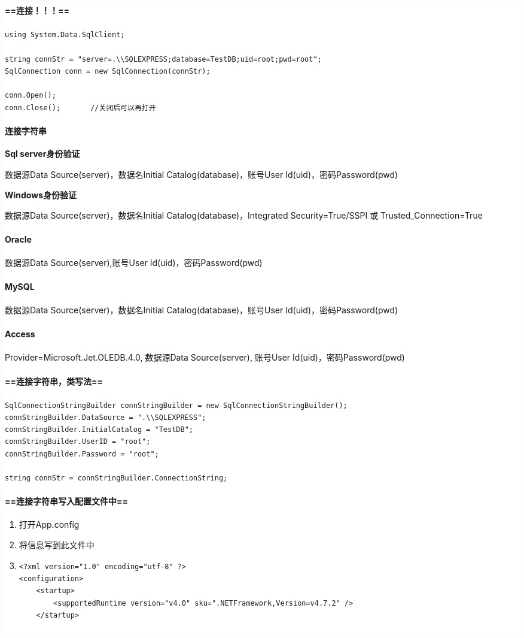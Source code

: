 
#### ==连接！！！==

```
using System.Data.SqlClient;

string connStr = "server=.\\SQLEXPRESS;database=TestDB;uid=root;pwd=root";
SqlConnection conn = new SqlConnection(connStr);

conn.Open();
conn.Close();       //关闭后可以再打开
```

#### 连接字符串

**Sql server身份验证**

数据源Data Source(server)，数据名Initial Catalog(database)，账号User Id(uid)，密码Password(pwd)

**Windows身份验证**

数据源Data Source(server)，数据名Initial Catalog(database)，Integrated Security=True/SSPI 或 Trusted_Connection=True

#### Oracle

数据源Data Source(server),账号User Id(uid)，密码Password(pwd)

#### MySQL

数据源Data Source(server)，数据名Initial Catalog(database)，账号User Id(uid)，密码Password(pwd)

#### Access

Provider=Microsoft.Jet.OLEDB.4.0, 数据源Data Source(server), 账号User Id(uid)，密码Password(pwd)

#### ==连接字符串，类写法==

```
SqlConnectionStringBuilder connStringBuilder = new SqlConnectionStringBuilder();
connStringBuilder.DataSource = ".\\SQLEXPRESS";
connStringBuilder.InitialCatalog = "TestDB";
connStringBuilder.UserID = "root";
connStringBuilder.Password = "root";

string connStr = connStringBuilder.ConnectionString;
```

#### ==连接字符串写入配置文件中==

1. 打开App.config

2. 将信息写到此文件中

3. ```
   <?xml version="1.0" encoding="utf-8" ?>
   <configuration>
       <startup> 
           <supportedRuntime version="v4.0" sku=".NETFramework,Version=v4.7.2" />
       </startup>
       